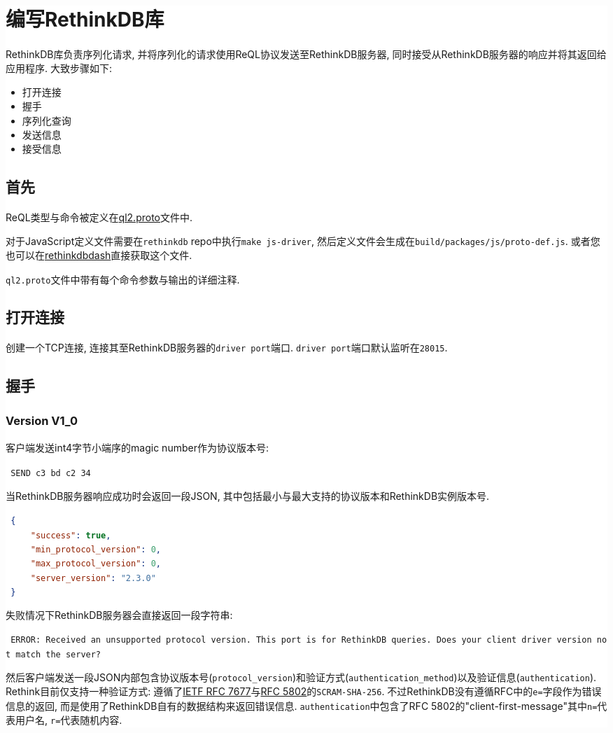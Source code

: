 # 编写RethinkDB库

RethinkDB库负责序列化请求, 并将序列化的请求使用ReQL协议发送至RethinkDB服务器,
同时接受从RethinkDB服务器的响应并将其返回给应用程序. 大致步骤如下:

* 打开连接
* 握手
* 序列化查询
* 发送信息
* 接受信息

## 首先

ReQL类型与命令被定义在[ql2.proto](https://github.com/rethinkdb/rethinkdb/blob/next/src/rdb_protocol/ql2.proto)文件中.

对于JavaScript定义文件需要在`rethinkdb` repo中执行`make js-driver`, 然后定义文件会生成在`build/packages/js/proto-def.js`.
或者您也可以在[rethinkdbdash](https://github.com/neumino/rethinkdbdash/blob/master/lib/protodef.js)直接获取这个文件.

`ql2.proto`文件中带有每个命令参数与输出的详细注释.

## 打开连接

创建一个TCP连接, 连接其至RethinkDB服务器的`driver port`端口. `driver port`端口默认监听在`28015`.

## 握手

### Version V1_0

客户端发送int4字节小端序的magic number作为协议版本号: 
```
 SEND c3 bd c2 34
```

当RethinkDB服务器响应成功时会返回一段JSON, 其中包括最小与最大支持的协议版本和RethinkDB实例版本号.

```json
 {
     "success": true,
     "min_protocol_version": 0,
     "max_protocol_version": 0,
     "server_version": "2.3.0"
 }
```

失败情况下RethinkDB服务器会直接返回一段字符串:
```
 ERROR: Received an unsupported protocol version. This port is for RethinkDB queries. Does your client driver version not match the server?
```
然后客户端发送一段JSON内部包含协议版本号(`protocol_version`)和验证方式(`authentication_method`)以及验证信息(`authentication`).
Rethink目前仅支持一种验证方式: 遵循了[IETF RFC 7677](https://tools.ietf.org/html/rfc7677)与[RFC 5802](http://ip-doc.com/rfc/rfc5802)的`SCRAM-SHA-256`. 
不过RethinkDB没有遵循RFC中的`e=`字段作为错误信息的返回, 而是使用了RethinkDB自有的数据结构来返回错误信息.
`authentication`中包含了RFC 5802的"client-first-message"其中`n=`代表用户名, `r=`代表随机内容.
